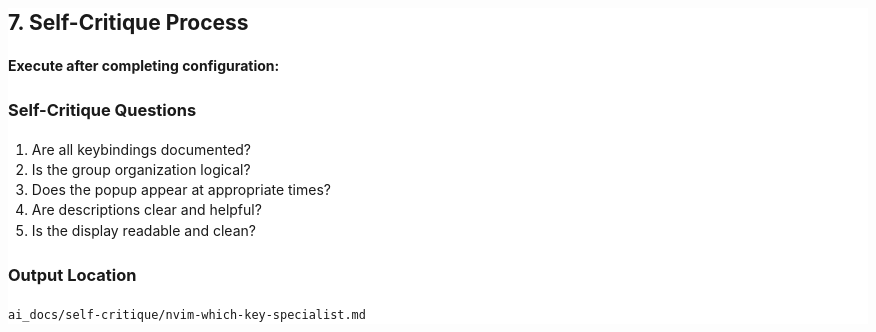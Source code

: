 ## 7. Self-Critique Process
**Execute after completing configuration:**

### Self-Critique Questions
1. Are all keybindings documented?
2. Is the group organization logical?
3. Does the popup appear at appropriate times?
4. Are descriptions clear and helpful?
5. Is the display readable and clean?

### Output Location
`ai_docs/self-critique/nvim-which-key-specialist.md`